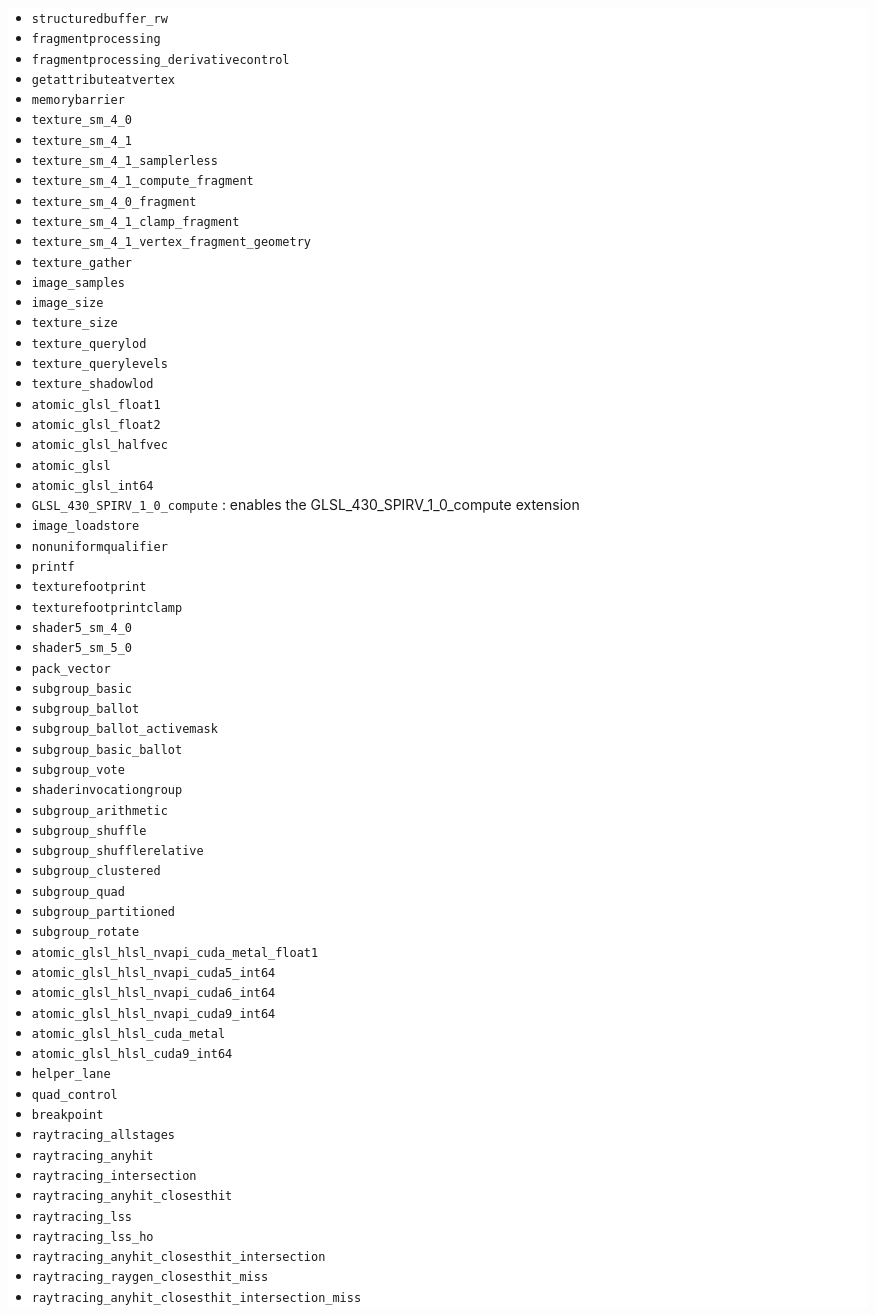 * `structuredbuffer_rw` 
* `fragmentprocessing` 
* `fragmentprocessing_derivativecontrol` 
* `getattributeatvertex` 
* `memorybarrier` 
* `texture_sm_4_0` 
* `texture_sm_4_1` 
* `texture_sm_4_1_samplerless` 
* `texture_sm_4_1_compute_fragment` 
* `texture_sm_4_0_fragment` 
* `texture_sm_4_1_clamp_fragment` 
* `texture_sm_4_1_vertex_fragment_geometry` 
* `texture_gather` 
* `image_samples` 
* `image_size` 
* `texture_size` 
* `texture_querylod` 
* `texture_querylevels` 
* `texture_shadowlod` 
* `atomic_glsl_float1` 
* `atomic_glsl_float2` 
* `atomic_glsl_halfvec` 
* `atomic_glsl` 
* `atomic_glsl_int64` 
* `GLSL_430_SPIRV_1_0_compute` : enables the GLSL_430_SPIRV_1_0_compute extension 
* `image_loadstore` 
* `nonuniformqualifier` 
* `printf` 
* `texturefootprint` 
* `texturefootprintclamp` 
* `shader5_sm_4_0` 
* `shader5_sm_5_0` 
* `pack_vector` 
* `subgroup_basic` 
* `subgroup_ballot` 
* `subgroup_ballot_activemask` 
* `subgroup_basic_ballot` 
* `subgroup_vote` 
* `shaderinvocationgroup` 
* `subgroup_arithmetic` 
* `subgroup_shuffle` 
* `subgroup_shufflerelative` 
* `subgroup_clustered` 
* `subgroup_quad` 
* `subgroup_partitioned` 
* `subgroup_rotate` 
* `atomic_glsl_hlsl_nvapi_cuda_metal_float1` 
* `atomic_glsl_hlsl_nvapi_cuda5_int64` 
* `atomic_glsl_hlsl_nvapi_cuda6_int64` 
* `atomic_glsl_hlsl_nvapi_cuda9_int64` 
* `atomic_glsl_hlsl_cuda_metal` 
* `atomic_glsl_hlsl_cuda9_int64` 
* `helper_lane` 
* `quad_control` 
* `breakpoint` 
* `raytracing_allstages` 
* `raytracing_anyhit` 
* `raytracing_intersection` 
* `raytracing_anyhit_closesthit` 
* `raytracing_lss` 
* `raytracing_lss_ho` 
* `raytracing_anyhit_closesthit_intersection` 
* `raytracing_raygen_closesthit_miss` 
* `raytracing_anyhit_closesthit_intersection_miss` 